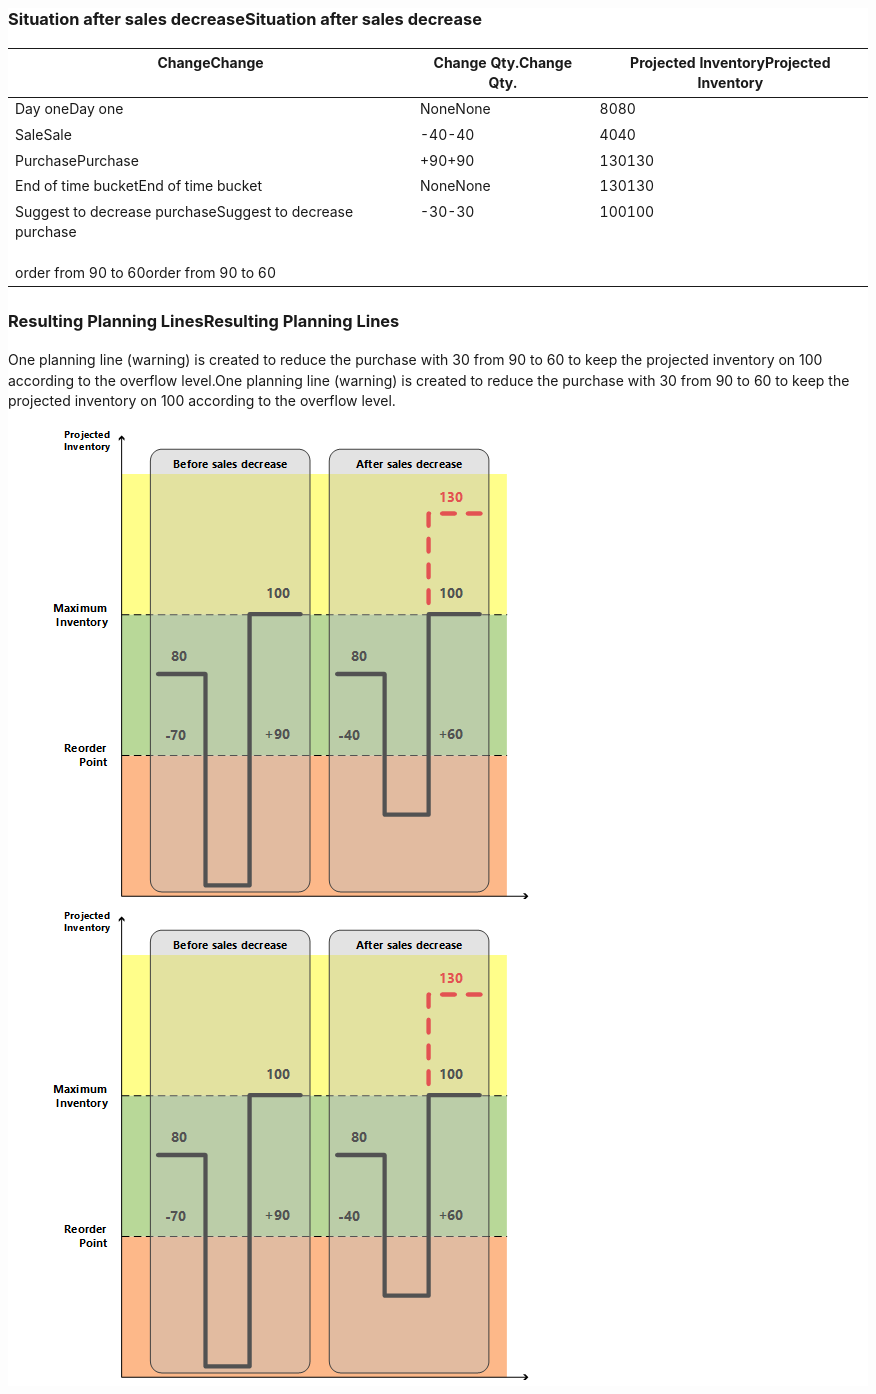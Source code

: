 ### <a name="situation-after-sales-decrease"></a><span data-ttu-id="b37a9-165">Situation after sales decrease</span><span class="sxs-lookup"><span data-stu-id="b37a9-165">Situation after sales decrease</span></span>  

|<span data-ttu-id="b37a9-166">Change</span><span class="sxs-lookup"><span data-stu-id="b37a9-166">Change</span></span>|<span data-ttu-id="b37a9-167">Change Qty.</span><span class="sxs-lookup"><span data-stu-id="b37a9-167">Change Qty.</span></span>|<span data-ttu-id="b37a9-168">Projected Inventory</span><span class="sxs-lookup"><span data-stu-id="b37a9-168">Projected Inventory</span></span>|  
|------------|-----------------|-------------------------|  
|<span data-ttu-id="b37a9-169">Day one</span><span class="sxs-lookup"><span data-stu-id="b37a9-169">Day one</span></span>|<span data-ttu-id="b37a9-170">None</span><span class="sxs-lookup"><span data-stu-id="b37a9-170">None</span></span>|<span data-ttu-id="b37a9-171">80</span><span class="sxs-lookup"><span data-stu-id="b37a9-171">80</span></span>|  
|<span data-ttu-id="b37a9-172">Sale</span><span class="sxs-lookup"><span data-stu-id="b37a9-172">Sale</span></span>|<span data-ttu-id="b37a9-173">-40</span><span class="sxs-lookup"><span data-stu-id="b37a9-173">-40</span></span>|<span data-ttu-id="b37a9-174">40</span><span class="sxs-lookup"><span data-stu-id="b37a9-174">40</span></span>|  
|<span data-ttu-id="b37a9-175">Purchase</span><span class="sxs-lookup"><span data-stu-id="b37a9-175">Purchase</span></span>|<span data-ttu-id="b37a9-176">+90</span><span class="sxs-lookup"><span data-stu-id="b37a9-176">+90</span></span>|<span data-ttu-id="b37a9-177">130</span><span class="sxs-lookup"><span data-stu-id="b37a9-177">130</span></span>|  
|<span data-ttu-id="b37a9-178">End of time bucket</span><span class="sxs-lookup"><span data-stu-id="b37a9-178">End of time bucket</span></span>|<span data-ttu-id="b37a9-179">None</span><span class="sxs-lookup"><span data-stu-id="b37a9-179">None</span></span>|<span data-ttu-id="b37a9-180">130</span><span class="sxs-lookup"><span data-stu-id="b37a9-180">130</span></span>|  
|<span data-ttu-id="b37a9-181">Suggest to decrease purchase</span><span class="sxs-lookup"><span data-stu-id="b37a9-181">Suggest to decrease purchase</span></span><br /><br /> <span data-ttu-id="b37a9-182">order from 90 to 60</span><span class="sxs-lookup"><span data-stu-id="b37a9-182">order from 90 to 60</span></span>|<span data-ttu-id="b37a9-183">-30</span><span class="sxs-lookup"><span data-stu-id="b37a9-183">-30</span></span>|<span data-ttu-id="b37a9-184">100</span><span class="sxs-lookup"><span data-stu-id="b37a9-184">100</span></span>|  

### <a name="resulting-planning-lines"></a><span data-ttu-id="b37a9-185">Resulting Planning Lines</span><span class="sxs-lookup"><span data-stu-id="b37a9-185">Resulting Planning Lines</span></span>  
 <span data-ttu-id="b37a9-186">One planning line (warning) is created to reduce the purchase with 30 from 90 to 60 to keep the projected inventory on 100 according to the overflow level.</span><span class="sxs-lookup"><span data-stu-id="b37a9-186">One planning line (warning) is created to reduce the purchase with 30 from 90 to 60 to keep the projected inventory on 100 according to the overflow level.</span></span>  

<span data-ttu-id="b37a9-187">![Plan according to overflow level](media/nav_app_supply_planning_2_overflow2.png "nav_app_supply_planning_2_overflow2")</span><span class="sxs-lookup"><span data-stu-id="b37a9-187">![Plan according to overflow level](media/nav_app_supply_planning_2_overflow2.png "nav_app_supply_planning_2_overflow2")</span></span>  

